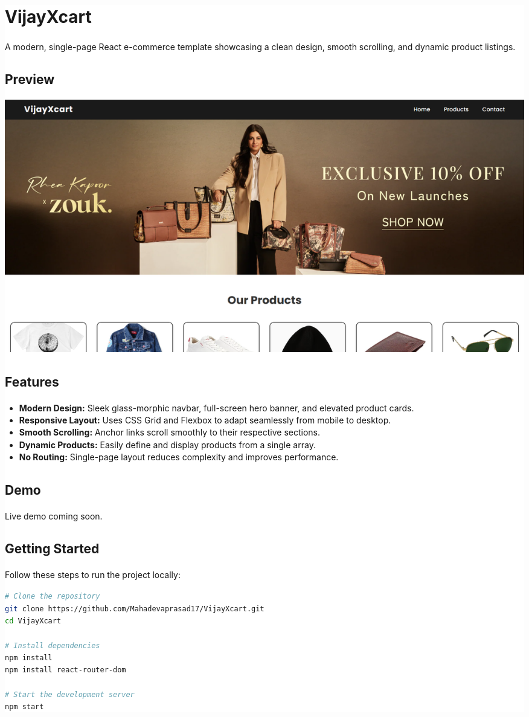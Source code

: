 # VijayXcart

A modern, single-page React e-commerce template showcasing a clean design, smooth scrolling, and dynamic product listings.

## Preview

![VijayXcart Preview](/Preview.png)

## Features

- **Modern Design:** Sleek glass-morphic navbar, full-screen hero banner, and elevated product cards.
- **Responsive Layout:** Uses CSS Grid and Flexbox to adapt seamlessly from mobile to desktop.
- **Smooth Scrolling:** Anchor links scroll smoothly to their respective sections.
- **Dynamic Products:** Easily define and display products from a single array.
- **No Routing:** Single-page layout reduces complexity and improves performance.

## Demo

Live demo coming soon.

## Getting Started

Follow these steps to run the project locally:

```bash
# Clone the repository
git clone https://github.com/Mahadevaprasad17/VijayXcart.git
cd VijayXcart

# Install dependencies
npm install
npm install react-router-dom

# Start the development server
npm start
```
